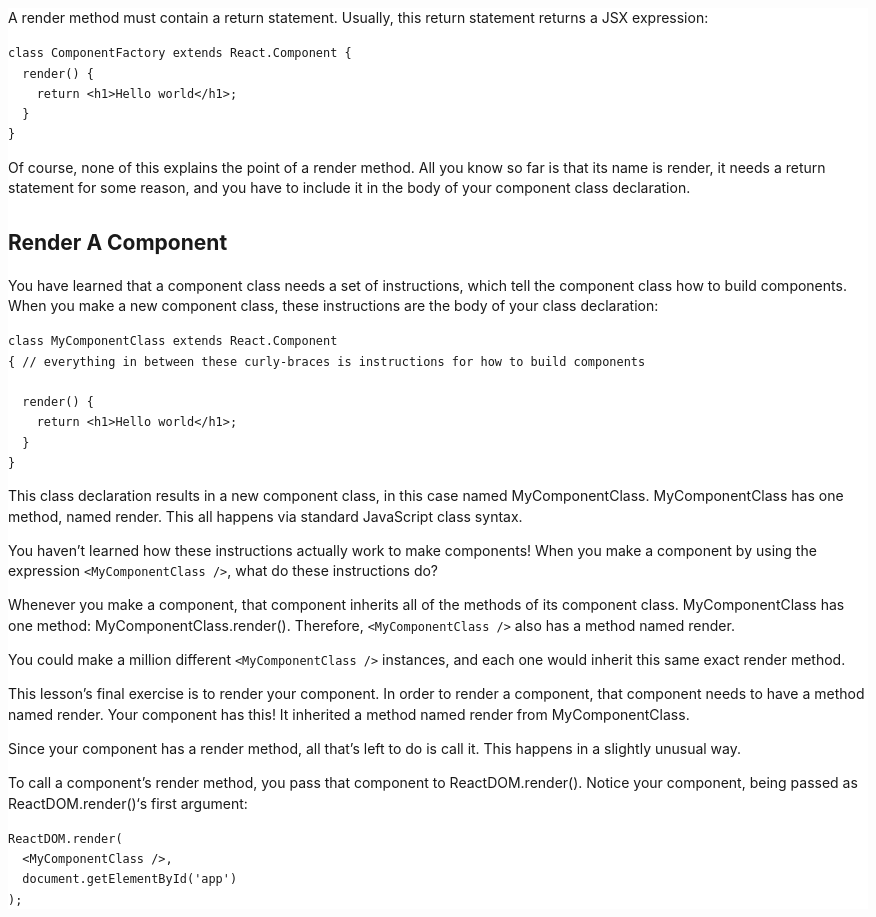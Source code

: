 A render method must contain a return statement. Usually, this return statement returns a JSX expression:
```JS
class ComponentFactory extends React.Component {
  render() {
    return <h1>Hello world</h1>;
  }
}
```
Of course, none of this explains the point of a render method. All you know so far is that its name is render, it needs a return statement for some reason, and you have to include it in the body of your component class declaration.

## Render A Component
You have learned that a component class needs a set of instructions, which tell the component class how to build components. When you make a new component class, these instructions are the body of your class declaration:
```JS
class MyComponentClass extends React.Component
{ // everything in between these curly-braces is instructions for how to build components
 
  render() {
    return <h1>Hello world</h1>;
  }
}
```

This class declaration results in a new component class, in this case named MyComponentClass. MyComponentClass has one method, named render. This all happens via standard JavaScript class syntax.

You haven’t learned how these instructions actually work to make components! When you make a component by using the expression `<MyComponentClass />`, what do these instructions do?

Whenever you make a component, that component inherits all of the methods of its component class. MyComponentClass has one method: MyComponentClass.render(). Therefore, `<MyComponentClass />` also has a method named render.

You could make a million different `<MyComponentClass />` instances, and each one would inherit this same exact render method.

This lesson’s final exercise is to render your component. In order to render a component, that component needs to have a method named render. Your component has this! It inherited a method named render from MyComponentClass.

Since your component has a render method, all that’s left to do is call it. This happens in a slightly unusual way.

To call a component’s render method, you pass that component to ReactDOM.render(). Notice your component, being passed as ReactDOM.render()‘s first argument:
```JS
ReactDOM.render(
  <MyComponentClass />,
  document.getElementById('app')
);
```
